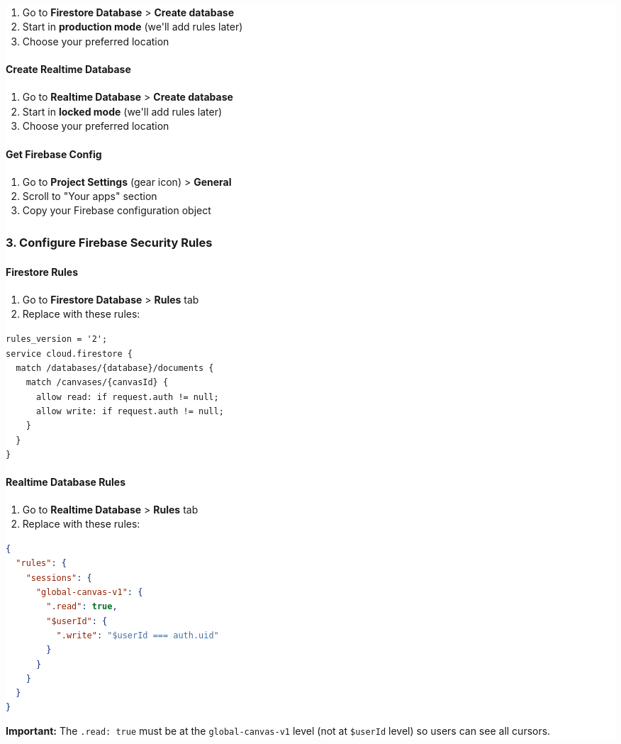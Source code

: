 1. Go to **Firestore Database** > **Create database**
2. Start in **production mode** (we'll add rules later)
3. Choose your preferred location

#### Create Realtime Database

1. Go to **Realtime Database** > **Create database**
2. Start in **locked mode** (we'll add rules later)
3. Choose your preferred location

#### Get Firebase Config

1. Go to **Project Settings** (gear icon) > **General**
2. Scroll to "Your apps" section
3. Copy your Firebase configuration object

### 3. Configure Firebase Security Rules

#### Firestore Rules
1. Go to **Firestore Database** > **Rules** tab
2. Replace with these rules:

```
rules_version = '2';
service cloud.firestore {
  match /databases/{database}/documents {
    match /canvases/{canvasId} {
      allow read: if request.auth != null;
      allow write: if request.auth != null;
    }
  }
}
```

#### Realtime Database Rules
1. Go to **Realtime Database** > **Rules** tab
2. Replace with these rules:

```json
{
  "rules": {
    "sessions": {
      "global-canvas-v1": {
        ".read": true,
        "$userId": {
          ".write": "$userId === auth.uid"
        }
      }
    }
  }
}
```

**Important:** The `.read: true` must be at the `global-canvas-v1` level (not at `$userId` level) so users can see all cursors.
